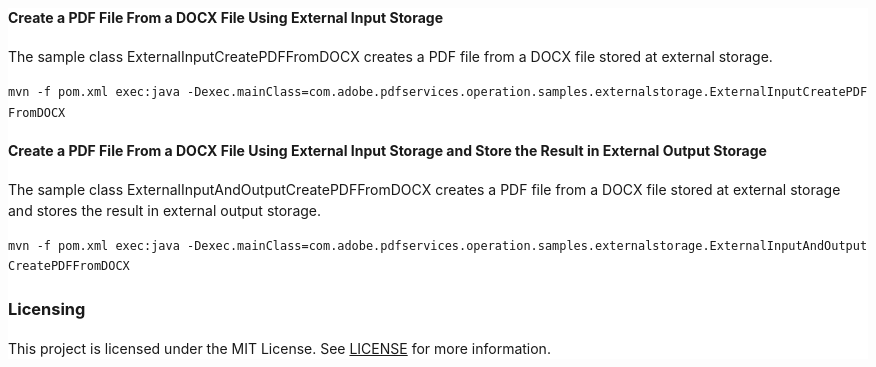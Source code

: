 ####  Create a PDF File From a DOCX File Using External Input Storage

The sample class ExternalInputCreatePDFFromDOCX creates a PDF file from a DOCX file stored at external storage.

```$xslt
mvn -f pom.xml exec:java -Dexec.mainClass=com.adobe.pdfservices.operation.samples.externalstorage.ExternalInputCreatePDFFromDOCX 
```

####  Create a PDF File From a DOCX File Using External Input Storage and Store the Result in External Output Storage

The sample class ExternalInputAndOutputCreatePDFFromDOCX creates a PDF file from a DOCX file stored at external storage and stores the result in external output storage.

```$xslt
mvn -f pom.xml exec:java -Dexec.mainClass=com.adobe.pdfservices.operation.samples.externalstorage.ExternalInputAndOutputCreatePDFFromDOCX 
```

### Licensing

This project is licensed under the MIT License. See [LICENSE](LICENSE.md) for more information.
